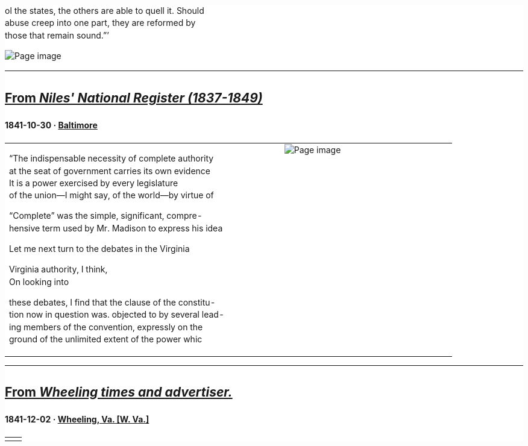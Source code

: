ol the states, the others are able to quell it. Should  
abuse creep into one part, they are reformed by  
those that remain sound.”’
</td><td style="width: 50%; max-height: 75%; margin: auto; display: block;">
<img alt="Page image" src="https://tile.loc.gov/image-services/iiif/service:ndnp:rp:batch_rp_imp_ver01:data:sn83021460:00514153243:1841100601:0440/pct:66.94783285751363,9.846396218983852,13.634397439224847,82.97229880530392/!600,600/0/default.jpg"/>
</td>
</tr></table>

---

## [From _Niles' National Register (1837-1849)_](https://archive.org/details/sim_niles-national-register_1841-10-30_61_1570/page/n6/mode/1up?view=theater)

#### 1841-10-30 &middot; [Baltimore](http://dbpedia.org/resource/Baltimore)

<table style="width: 100%;"><tr><td style="width: 50%">

  
  
“The indispensable necessity of complete authority  
at the seat of government carries its own evidence  
It is a power exercised by every legislature  
of the union—I might say, of the world—by virtue of  
  
“Complete” was the simple, significant, compre-  
hensive term used by Mr. Madison to express his idea  
  
Let me next turn to the debates in the Virginia  
  
Virginia authority, I think,  
On looking into  
  
these debates, I find that the clause of the constitu-  
tion now in question was. objected to by several lead-  
ing members of the convention, expressly on the  
ground of the unlimited extent of the power whic
</td><td style="width: 50%; max-height: 75%; margin: auto; display: block;">
<img alt="Page image" src="https://iiif.archive.org/image/iiif/2/sim_niles-national-register_1841-10-30_61_1570%2Fsim_niles-national-register_1841-10-30_61_1570_jp2.zip%2Fsim_niles-national-register_1841-10-30_61_1570_jp2%2Fsim_niles-national-register_1841-10-30_61_1570_0006.jp2/pct:36.76136363636363,8.854166666666666,53.18181818181818,84.89583333333333/,600/0/default.jpg"/>
</td>
</tr></table>

---

## [From _Wheeling times and advertiser._](https://www.loc.gov/resource/sn84038585/1841-12-02/ed-1/?sp=2)

#### 1841-12-02 &middot; [Wheeling, Va. [W. Va.]](http://dbpedia.org/resource/Wheeling%2C_West_Virginia)

<table style="width: 100%;"><tr><td style="width: 50%">

  